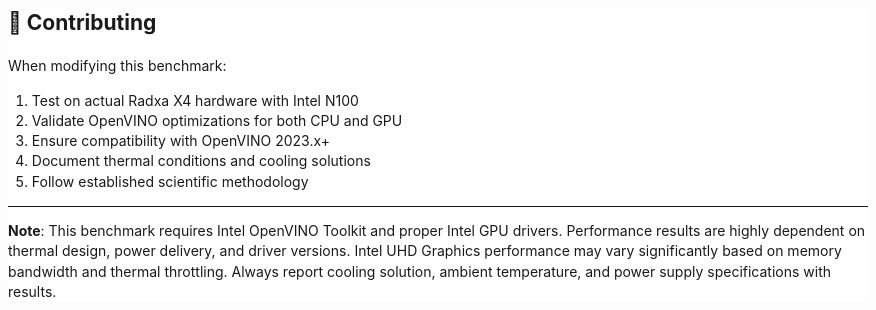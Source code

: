 ## 🤝 Contributing

When modifying this benchmark:
1. Test on actual Radxa X4 hardware with Intel N100
2. Validate OpenVINO optimizations for both CPU and GPU
3. Ensure compatibility with OpenVINO 2023.x+
4. Document thermal conditions and cooling solutions
5. Follow established scientific methodology

---

**Note**: This benchmark requires Intel OpenVINO Toolkit and proper Intel GPU drivers. Performance results are highly dependent on thermal design, power delivery, and driver versions. Intel UHD Graphics performance may vary significantly based on memory bandwidth and thermal throttling. Always report cooling solution, ambient temperature, and power supply specifications with results.
